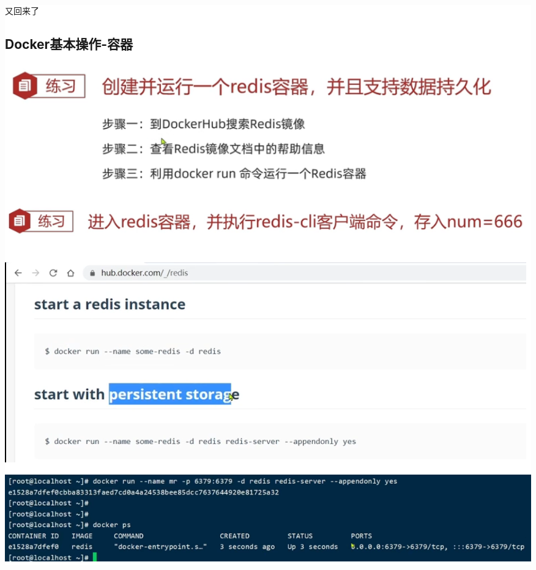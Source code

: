 又回来了

## Docker基本操作-容器

![image-20220213120541127](/img/ethandu/微服务/SpringCloud+微服务.assets/image-20220213120541127.png)

![image-20220213120548361](/img/ethandu/微服务/SpringCloud+微服务.assets/image-20220213120548361.png)

![image-20220213120636139](/img/ethandu/微服务/SpringCloud+微服务.assets/image-20220213120636139.png)

![image-20220213120730653](/img/ethandu/微服务/SpringCloud+微服务.assets/image-20220213120730653.png)
